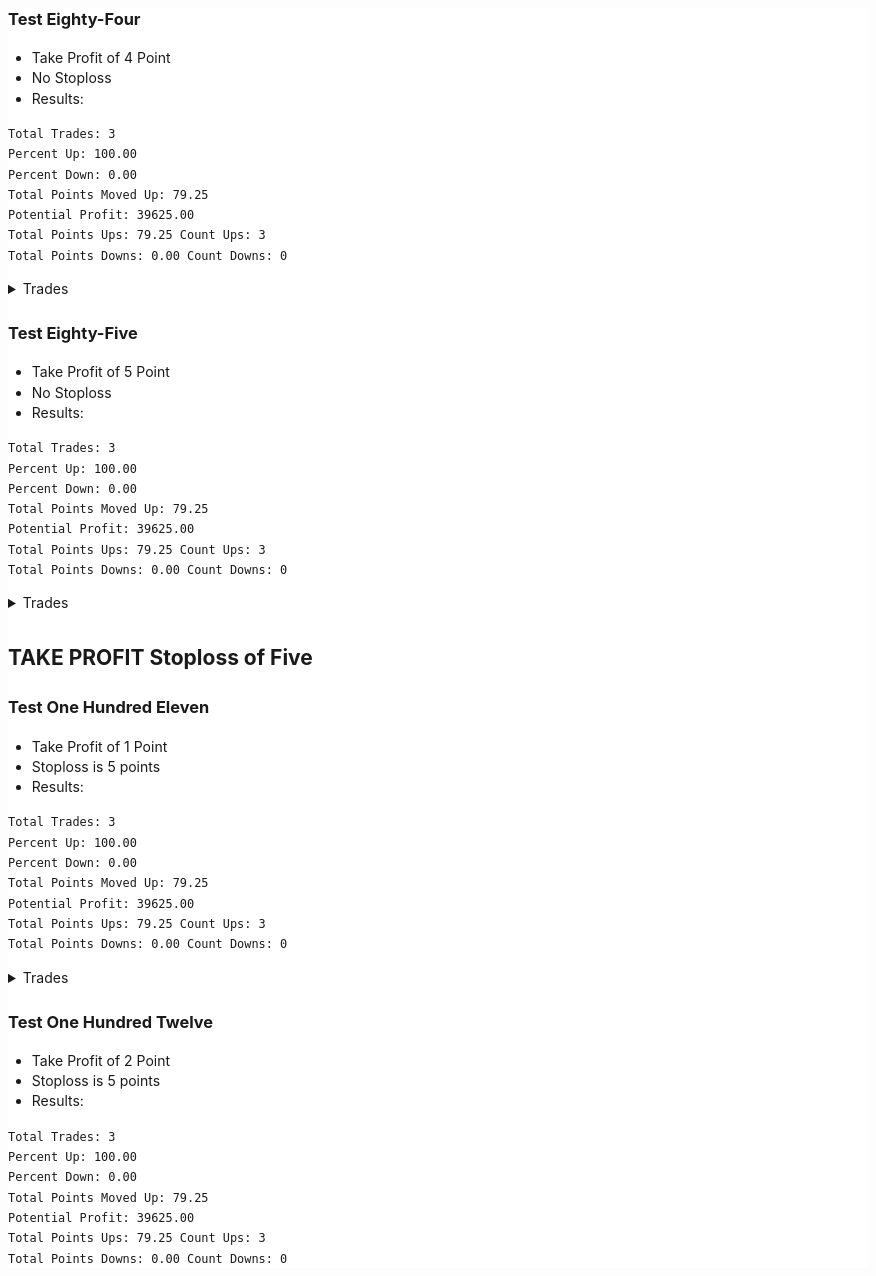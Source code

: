 ### Test Eighty-Four
* Take Profit of 4 Point
* No Stoploss
* Results:
```
Total Trades: 3
Percent Up: 100.00
Percent Down: 0.00
Total Points Moved Up: 79.25
Potential Profit: 39625.00
Total Points Ups: 79.25 Count Ups: 3
Total Points Downs: 0.00 Count Downs: 0
```

<details><summary>Trades</summary></details>

### Test Eighty-Five
* Take Profit of 5 Point
* No Stoploss
* Results:
```
Total Trades: 3
Percent Up: 100.00
Percent Down: 0.00
Total Points Moved Up: 79.25
Potential Profit: 39625.00
Total Points Ups: 79.25 Count Ups: 3
Total Points Downs: 0.00 Count Downs: 0
```

<details><summary>Trades</summary></details>

## TAKE PROFIT Stoploss of Five

### Test One Hundred Eleven
* Take Profit of 1 Point
* Stoploss is 5 points
* Results:
```
Total Trades: 3
Percent Up: 100.00
Percent Down: 0.00
Total Points Moved Up: 79.25
Potential Profit: 39625.00
Total Points Ups: 79.25 Count Ups: 3
Total Points Downs: 0.00 Count Downs: 0
```

<details><summary>Trades</summary></details>

### Test One Hundred Twelve
* Take Profit of 2 Point
* Stoploss is 5 points
* Results:
```
Total Trades: 3
Percent Up: 100.00
Percent Down: 0.00
Total Points Moved Up: 79.25
Potential Profit: 39625.00
Total Points Ups: 79.25 Count Ups: 3
Total Points Downs: 0.00 Count Downs: 0
```
